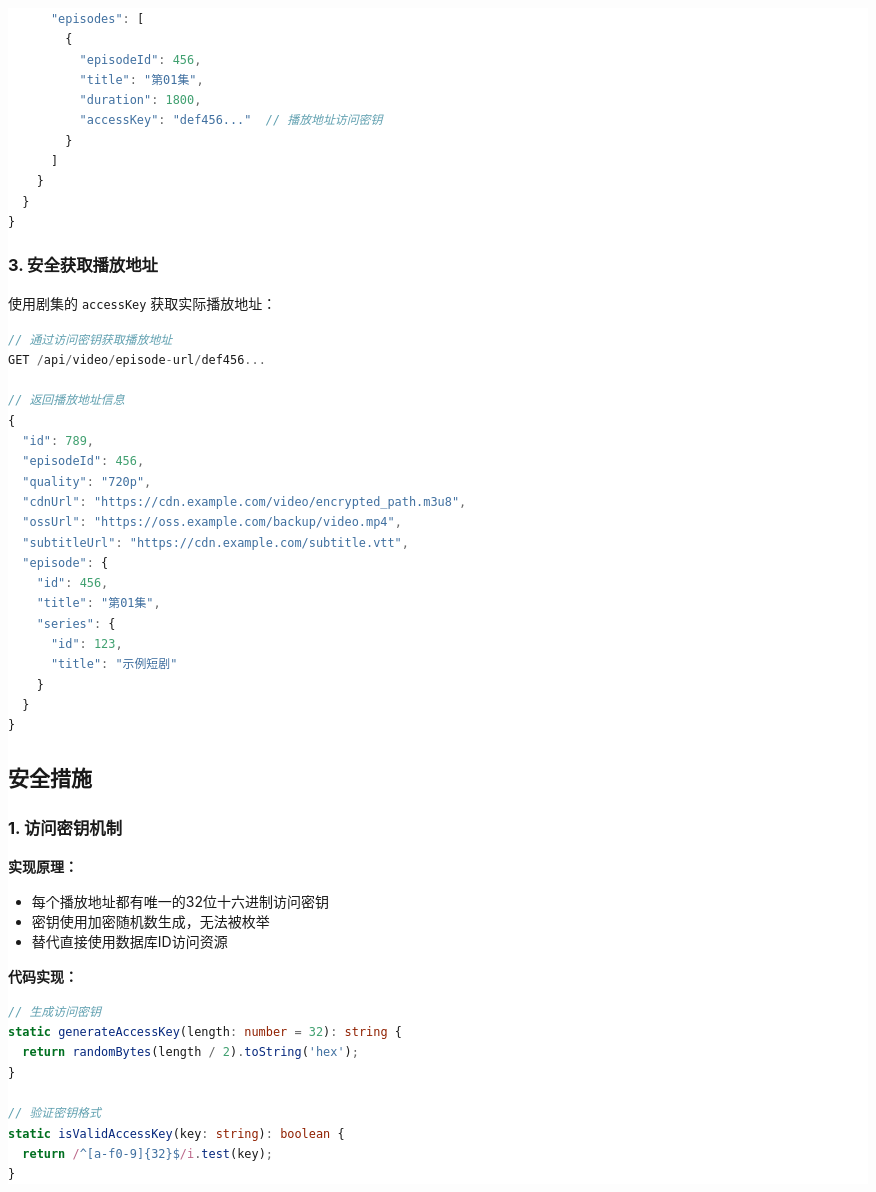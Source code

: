 ```javascript
      "episodes": [
        {
          "episodeId": 456,
          "title": "第01集",
          "duration": 1800,
          "accessKey": "def456..."  // 播放地址访问密钥
        }
      ]
    }
  }
}
```

### 3. 安全获取播放地址

使用剧集的 `accessKey` 获取实际播放地址：

```javascript
// 通过访问密钥获取播放地址
GET /api/video/episode-url/def456...

// 返回播放地址信息
{
  "id": 789,
  "episodeId": 456,
  "quality": "720p",
  "cdnUrl": "https://cdn.example.com/video/encrypted_path.m3u8",
  "ossUrl": "https://oss.example.com/backup/video.mp4",
  "subtitleUrl": "https://cdn.example.com/subtitle.vtt",
  "episode": {
    "id": 456,
    "title": "第01集",
    "series": {
      "id": 123,
      "title": "示例短剧"
    }
  }
}
```

## 安全措施

### 1. 访问密钥机制

**实现原理：**
- 每个播放地址都有唯一的32位十六进制访问密钥
- 密钥使用加密随机数生成，无法被枚举
- 替代直接使用数据库ID访问资源

**代码实现：**
```typescript
// 生成访问密钥
static generateAccessKey(length: number = 32): string {
  return randomBytes(length / 2).toString('hex');
}

// 验证密钥格式
static isValidAccessKey(key: string): boolean {
  return /^[a-f0-9]{32}$/i.test(key);
}
```
